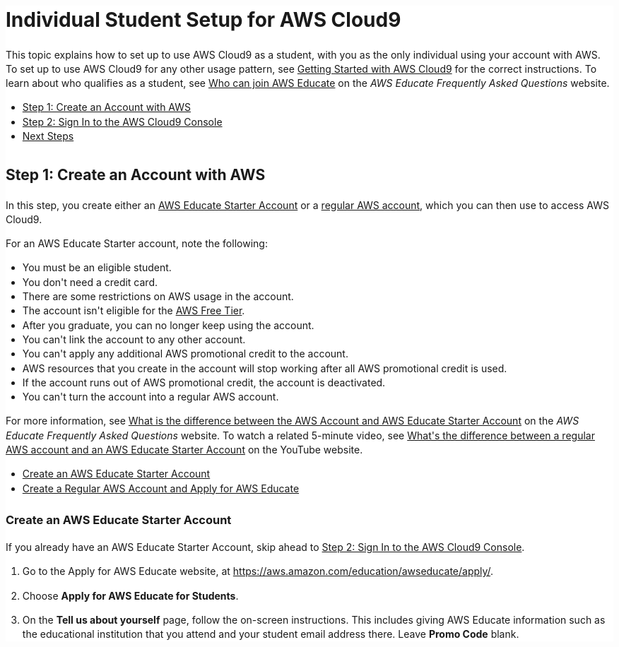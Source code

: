 # Individual Student Setup for AWS Cloud9<a name="setup-student"></a>

This topic explains how to set up to use AWS Cloud9 as a student, with you as the only individual using your account with AWS\. To set up to use AWS Cloud9 for any other usage pattern, see [Getting Started with AWS Cloud9](get-started.md) for the correct instructions\. To learn about who qualifies as a student, see [Who can join AWS Educate](https://www.awseducate.com/faqs#fa0Po00000043dVcEAI) on the *AWS Educate Frequently Asked Questions* website\.
+  [Step 1: Create an Account with AWS](#setup-student-create-account) 
+  [Step 2: Sign In to the AWS Cloud9 Console](#setup-student-sign-in-ide) 
+  [Next Steps](#setup-student-next-steps) 

## Step 1: Create an Account with AWS<a name="setup-student-create-account"></a>

In this step, you create either an [AWS Educate Starter Account](#setup-student-create-account-starter) or a [regular AWS account](#setup-student-create-account-regular), which you can then use to access AWS Cloud9\.

For an AWS Educate Starter account, note the following:
+ You must be an eligible student\.
+ You don't need a credit card\.
+ There are some restrictions on AWS usage in the account\.
+ The account isn't eligible for the [AWS Free Tier](https://aws.amazon.com/free/)\.
+ After you graduate, you can no longer keep using the account\.
+ You can't link the account to any other account\.
+ You can't apply any additional AWS promotional credit to the account\.
+ AWS resources that you create in the account will stop working after all AWS promotional credit is used\.
+ If the account runs out of AWS promotional credit, the account is deactivated\.
+ You can't turn the account into a regular AWS account\.

For more information, see [What is the difference between the AWS Account and AWS Educate Starter Account](https://www.awseducate.com/faqs#fa0Po000000C0eH1EAJ) on the *AWS Educate Frequently Asked Questions* website\. To watch a related 5\-minute video, see [What's the difference between a regular AWS account and an AWS Educate Starter Account](https://www.youtube.com/watch?v=fJ-npJNpgWI) on the YouTube website\.
+  [Create an AWS Educate Starter Account](#setup-student-create-account-starter) 
+  [Create a Regular AWS Account and Apply for AWS Educate](#setup-student-create-account-regular) 

### Create an AWS Educate Starter Account<a name="setup-student-create-account-starter"></a>

If you already have an AWS Educate Starter Account, skip ahead to [Step 2: Sign In to the AWS Cloud9 Console](#setup-student-sign-in-ide)\.

1. Go to the Apply for AWS Educate website, at [https://aws\.amazon\.com/education/awseducate/apply/](https://aws.amazon.com/education/awseducate/apply/)\.

1. Choose **Apply for AWS Educate for Students**\.

1. On the **Tell us about yourself** page, follow the on\-screen instructions\. This includes giving AWS Educate information such as the educational institution that you attend and your student email address there\. Leave **Promo Code** blank\.
